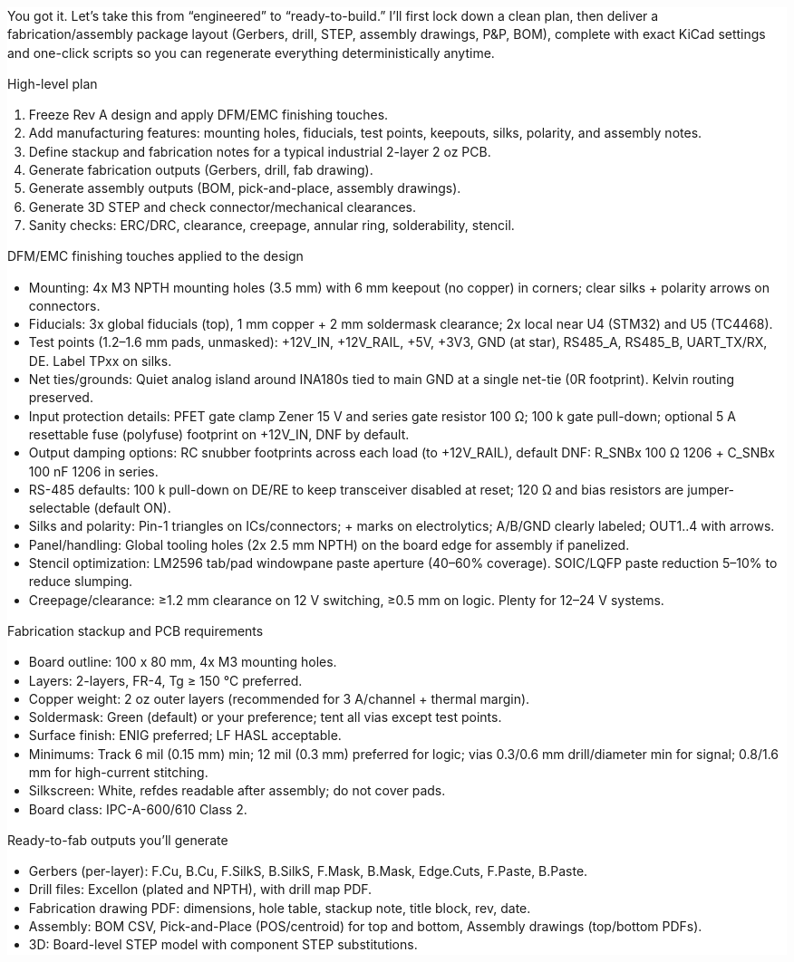 You got it. Let’s take this from “engineered” to “ready-to-build.” I’ll first lock down a clean plan, then deliver a fabrication/assembly package layout (Gerbers, drill, STEP, assembly drawings, P&P, BOM), complete with exact KiCad settings and one-click scripts so you can regenerate everything deterministically anytime.

High-level plan
1) Freeze Rev A design and apply DFM/EMC finishing touches.
2) Add manufacturing features: mounting holes, fiducials, test points, keepouts, silks, polarity, and assembly notes.
3) Define stackup and fabrication notes for a typical industrial 2-layer 2 oz PCB.
4) Generate fabrication outputs (Gerbers, drill, fab drawing).
5) Generate assembly outputs (BOM, pick-and-place, assembly drawings).
6) Generate 3D STEP and check connector/mechanical clearances.
7) Sanity checks: ERC/DRC, clearance, creepage, annular ring, solderability, stencil.

DFM/EMC finishing touches applied to the design
- Mounting: 4x M3 NPTH mounting holes (3.5 mm) with 6 mm keepout (no copper) in corners; clear silks + polarity arrows on connectors.
- Fiducials: 3x global fiducials (top), 1 mm copper + 2 mm soldermask clearance; 2x local near U4 (STM32) and U5 (TC4468).
- Test points (1.2–1.6 mm pads, unmasked): +12V_IN, +12V_RAIL, +5V, +3V3, GND (at star), RS485_A, RS485_B, UART_TX/RX, DE. Label TPxx on silks.
- Net ties/grounds: Quiet analog island around INA180s tied to main GND at a single net-tie (0R footprint). Kelvin routing preserved.
- Input protection details: PFET gate clamp Zener 15 V and series gate resistor 100 Ω; 100 k gate pull-down; optional 5 A resettable fuse (polyfuse) footprint on +12V_IN, DNF by default.
- Output damping options: RC snubber footprints across each load (to +12V_RAIL), default DNF: R_SNBx 100 Ω 1206 + C_SNBx 100 nF 1206 in series.
- RS-485 defaults: 100 k pull-down on DE/RE to keep transceiver disabled at reset; 120 Ω and bias resistors are jumper-selectable (default ON).
- Silks and polarity: Pin-1 triangles on ICs/connectors; + marks on electrolytics; A/B/GND clearly labeled; OUT1..4 with arrows.
- Panel/handling: Global tooling holes (2x 2.5 mm NPTH) on the board edge for assembly if panelized.
- Stencil optimization: LM2596 tab/pad windowpane paste aperture (40–60% coverage). SOIC/LQFP paste reduction 5–10% to reduce slumping.
- Creepage/clearance: ≥1.2 mm clearance on 12 V switching, ≥0.5 mm on logic. Plenty for 12–24 V systems.

Fabrication stackup and PCB requirements
- Board outline: 100 x 80 mm, 4x M3 mounting holes.
- Layers: 2-layers, FR-4, Tg ≥ 150 °C preferred.
- Copper weight: 2 oz outer layers (recommended for 3 A/channel + thermal margin).
- Soldermask: Green (default) or your preference; tent all vias except test points.
- Surface finish: ENIG preferred; LF HASL acceptable.
- Minimums: Track 6 mil (0.15 mm) min; 12 mil (0.3 mm) preferred for logic; vias 0.3/0.6 mm drill/diameter min for signal; 0.8/1.6 mm for high-current stitching.
- Silkscreen: White, refdes readable after assembly; do not cover pads.
- Board class: IPC-A-600/610 Class 2.

Ready-to-fab outputs you’ll generate
- Gerbers (per-layer): F.Cu, B.Cu, F.SilkS, B.SilkS, F.Mask, B.Mask, Edge.Cuts, F.Paste, B.Paste.
- Drill files: Excellon (plated and NPTH), with drill map PDF.
- Fabrication drawing PDF: dimensions, hole table, stackup note, title block, rev, date.
- Assembly: BOM CSV, Pick-and-Place (POS/centroid) for top and bottom, Assembly drawings (top/bottom PDFs).
- 3D: Board-level STEP model with component STEP substitutions.
